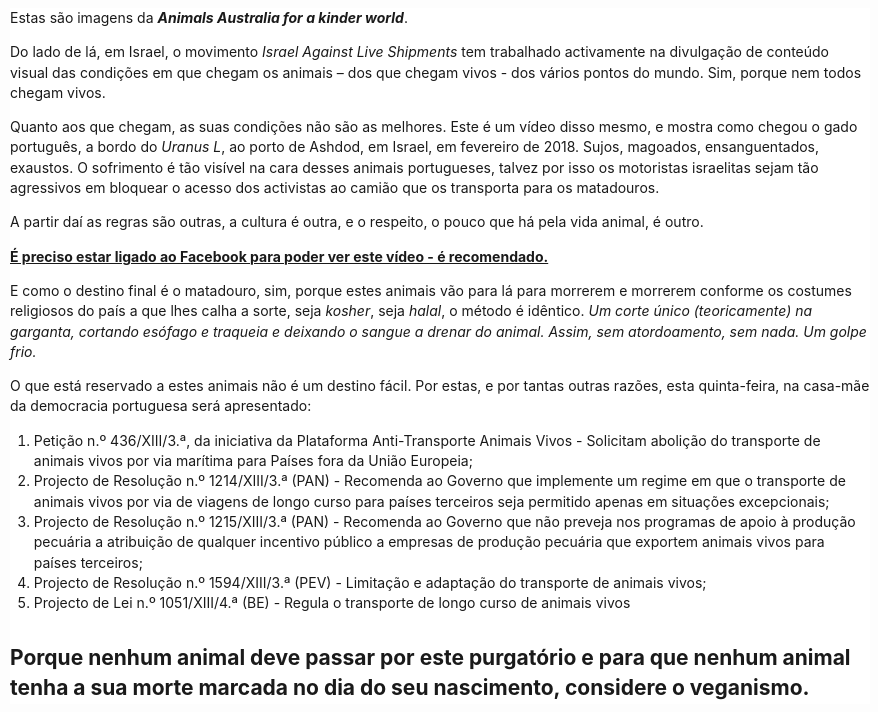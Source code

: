 Estas são imagens da _**Animals Australia for a kinder world**_.




Do lado de lá, em Israel, o movimento *Israel Against Live Shipments* tem trabalhado activamente na divulgação de conteúdo visual das condições em que chegam os animais – dos que chegam vivos - dos vários pontos do mundo. Sim, porque nem todos chegam vivos.


<iframe src="https://www.facebook.com/plugins/video.php?href=https%3A%2F%2Fwww.facebook.com%2FIsraelAgainstLiveShipments%2Fvideos%2F2590486697663138%2F&show_text=0&width=560" width="560" height="315" style="border:none;overflow:hidden" scrolling="no" frameborder="0" allowTransparency="true" allowFullScreen="true"></iframe>


Quanto aos que chegam, as suas condições não são as melhores. Este é um vídeo disso mesmo, e mostra como chegou o gado português, a bordo do _Uranus L_, ao porto de Ashdod, em Israel, em fevereiro de 2018. Sujos, magoados, ensanguentados, exaustos. O sofrimento é tão visível na cara desses animais portugueses, talvez por isso os motoristas israelitas sejam tão agressivos em bloquear o acesso dos activistas ao camião que os transporta para os matadouros.

<iframe src="https://www.facebook.com/plugins/video.php?href=https%3A%2F%2Fwww.facebook.com%2FIsraelAgainstLiveShipments%2Fvideos%2F1372694756167735%2F&show_text=0&width=560" width="560" height="315" style="border:none;overflow:hidden" scrolling="no" frameborder="0" allowTransparency="true" allowFullScreen="true"></iframe>

A partir daí as regras são outras, a cultura é outra, e o respeito, o pouco que há pela vida animal, é outro.

**[É preciso estar ligado ao Facebook para poder ver este vídeo - é recomendado.](https://www.facebook.com/setubalanimalsave/videos/2352960851390089/)**

E como o destino final é o matadouro, sim, porque estes animais vão para lá para morrerem e morrerem conforme os costumes religiosos do país a que lhes calha a sorte, seja _kosher_, seja _halal_, o método é idêntico. *Um corte único (teoricamente) na garganta, cortando esófago e traqueia e deixando o sangue a drenar do animal. Assim, sem atordoamento, sem nada. Um golpe frio.*

<iframe width="100%" height="480" src="https://www.youtube-nocookie.com/embed/qktp6CRN6j0" frameborder="0" allow="accelerometer; autoplay; encrypted-media; gyroscope; picture-in-picture" allowfullscreen></iframe>

O que está reservado a estes animais não é um destino fácil. Por estas, e por tantas outras razões, esta quinta-feira, na casa-mãe da democracia portuguesa será apresentado:

1. Petição n.º 436/XIII/3.ª, da iniciativa da Plataforma Anti-Transporte Animais Vivos - Solicitam abolição do transporte de animais vivos por via marítima para Países fora da União Europeia;
2. Projecto de Resolução n.º 1214/XIII/3.ª (PAN) - Recomenda ao Governo que implemente um regime em que o transporte de animais vivos por via de viagens de longo curso para países terceiros seja permitido apenas em situações excepcionais;
3. Projecto de Resolução n.º 1215/XIII/3.ª (PAN) - Recomenda ao Governo que não preveja nos programas de apoio à produção pecuária a atribuição de qualquer incentivo público a empresas de produção pecuária que exportem animais vivos para países terceiros;
4. Projecto de Resolução n.º 1594/XIII/3.ª (PEV) - Limitação e adaptação do transporte de animais vivos;
5. Projecto de Lei n.º 1051/XIII/4.ª (BE) - Regula o transporte de longo curso de animais vivos

## Porque nenhum animal deve passar por este purgatório e para que nenhum animal tenha a sua morte marcada no dia do seu nascimento, considere o veganismo.
